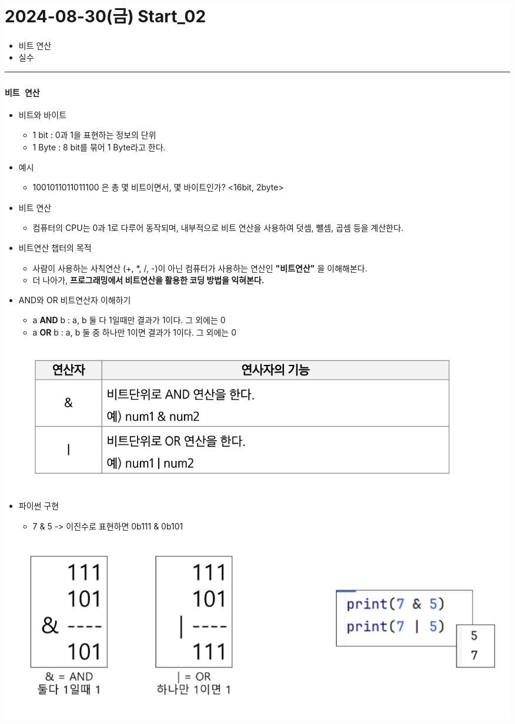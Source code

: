# 2024-08-30(금) Start_02

- 비트 연산
- 실수

---

### `비트 연산`

- 비트와 바이트
    - 1 bit : 0과 1을 표현하는 정보의 단위
    - 1 Byte : 8 bit를 묶어 1 Byte라고 한다.
- 예시
    - 1001011011011100 은 총 몇 비트이면서, 몇 바이트인가?  <16bit, 2byte>

- 비트 연산
    - 컴퓨터의 CPU는 0과 1로 다루어 동작되며, 내부적으로 비트 연산을 사용하여 덧셈, 뺄셈, 곱셈 등을 계산한다.

- 비트연산 챕터의 목적
    - 사람이 사용하는 사칙연산 (+, *, /, -)이 아닌 컴퓨터가 사용하는 연산인 **"비트연산"** 을 이해해본다.
    - 더 나아가, **프로그래밍에서 비트연산을 활용한 코딩 방법을 익혀본다.**

- AND와 OR 비트연산자 이해하기

    - a **AND** b : a, b 둘 다 1일때만 결과가 1이다. 그 외에는 0
    - a **OR** b : a, b 둘 중 하나만 1이면 결과가 1이다. 그 외에는 0

    ![alt text](images/image_21.png)



- 파이썬 구현
    - 7 & 5 -> 이진수로 표현하면 0b111 & 0b101

    ![alt text](images/image_22.png)
